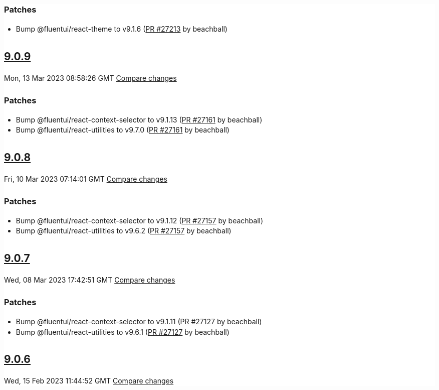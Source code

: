 ### Patches

- Bump @fluentui/react-theme to v9.1.6 ([PR #27213](https://github.com/microsoft/fluentui/pull/27213) by beachball)

## [9.0.9](https://github.com/microsoft/fluentui/tree/@fluentui/react-overflow_v9.0.9)

Mon, 13 Mar 2023 08:58:26 GMT
[Compare changes](https://github.com/microsoft/fluentui/compare/@fluentui/react-overflow_v9.0.8..@fluentui/react-overflow_v9.0.9)

### Patches

- Bump @fluentui/react-context-selector to v9.1.13 ([PR #27161](https://github.com/microsoft/fluentui/pull/27161) by beachball)
- Bump @fluentui/react-utilities to v9.7.0 ([PR #27161](https://github.com/microsoft/fluentui/pull/27161) by beachball)

## [9.0.8](https://github.com/microsoft/fluentui/tree/@fluentui/react-overflow_v9.0.8)

Fri, 10 Mar 2023 07:14:01 GMT
[Compare changes](https://github.com/microsoft/fluentui/compare/@fluentui/react-overflow_v9.0.7..@fluentui/react-overflow_v9.0.8)

### Patches

- Bump @fluentui/react-context-selector to v9.1.12 ([PR #27157](https://github.com/microsoft/fluentui/pull/27157) by beachball)
- Bump @fluentui/react-utilities to v9.6.2 ([PR #27157](https://github.com/microsoft/fluentui/pull/27157) by beachball)

## [9.0.7](https://github.com/microsoft/fluentui/tree/@fluentui/react-overflow_v9.0.7)

Wed, 08 Mar 2023 17:42:51 GMT
[Compare changes](https://github.com/microsoft/fluentui/compare/@fluentui/react-overflow_v9.0.6..@fluentui/react-overflow_v9.0.7)

### Patches

- Bump @fluentui/react-context-selector to v9.1.11 ([PR #27127](https://github.com/microsoft/fluentui/pull/27127) by beachball)
- Bump @fluentui/react-utilities to v9.6.1 ([PR #27127](https://github.com/microsoft/fluentui/pull/27127) by beachball)

## [9.0.6](https://github.com/microsoft/fluentui/tree/@fluentui/react-overflow_v9.0.6)

Wed, 15 Feb 2023 11:44:52 GMT
[Compare changes](https://github.com/microsoft/fluentui/compare/@fluentui/react-overflow_v9.0.5..@fluentui/react-overflow_v9.0.6)
